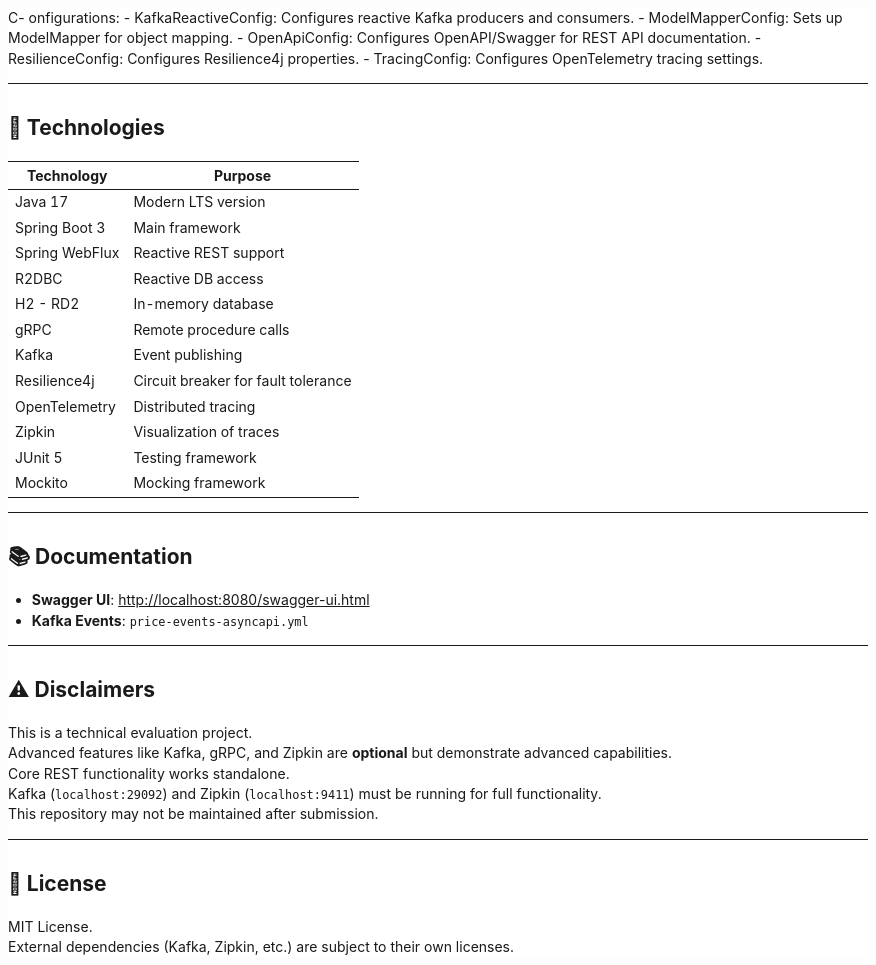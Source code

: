 C- onfigurations:
    - KafkaReactiveConfig: Configures reactive Kafka producers and consumers.
    - ModelMapperConfig: Sets up ModelMapper for object mapping. 
    - OpenApiConfig: Configures OpenAPI/Swagger for REST API documentation.
    - ResilienceConfig: Configures Resilience4j properties.
    - TracingConfig: Configures OpenTelemetry tracing settings.

---

## 🧰 Technologies

| Technology     | Purpose                               |
|----------------|----------------------------------------|
| Java 17        | Modern LTS version                     |
| Spring Boot 3  | Main framework                         |
| Spring WebFlux | Reactive REST support                  |
| R2DBC          | Reactive DB access                     |
| H2  - RD2      | In-memory database                     |
| gRPC           | Remote procedure calls                 |
| Kafka          | Event publishing                       |
| Resilience4j   | Circuit breaker for fault tolerance    |
| OpenTelemetry  | Distributed tracing                    |
| Zipkin         | Visualization of traces                |
| JUnit 5        | Testing framework                      |
| Mockito        | Mocking framework                      |

---

## 📚 Documentation

- **Swagger UI**: [http://localhost:8080/swagger-ui.html](http://localhost:8080/swagger-ui.html)
- **Kafka Events**: `price-events-asyncapi.yml`

---

## ⚠️ Disclaimers

This is a technical evaluation project.  
Advanced features like Kafka, gRPC, and Zipkin are **optional** but demonstrate advanced capabilities.  
Core REST functionality works standalone.  
Kafka (`localhost:29092`) and Zipkin (`localhost:9411`) must be running for full functionality.  
This repository may not be maintained after submission.

---

## 📄 License

MIT License.  
External dependencies (Kafka, Zipkin, etc.) are subject to their own licenses.